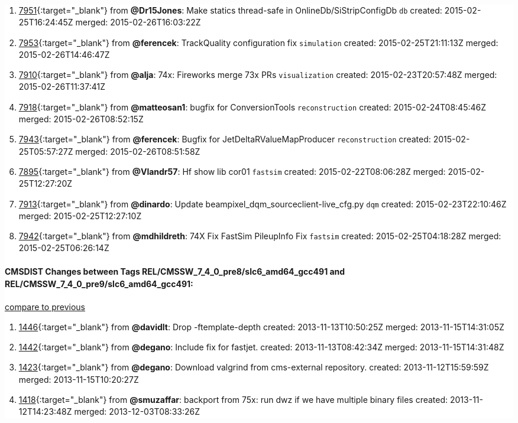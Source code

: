 1. [7951](http://github.com/cms-sw/cmssw/pull/7951){:target="_blank"}  from **@Dr15Jones**: Make statics thread-safe in OnlineDb/SiStripConfigDb `db`  created: 2015-02-25T16:24:45Z merged: 2015-02-26T16:03:22Z

1. [7953](http://github.com/cms-sw/cmssw/pull/7953){:target="_blank"}  from **@ferencek**: TrackQuality configuration fix `simulation`  created: 2015-02-25T21:11:13Z merged: 2015-02-26T14:46:47Z

1. [7910](http://github.com/cms-sw/cmssw/pull/7910){:target="_blank"}  from **@alja**: 74x: Fireworks merge 73x PRs   `visualization`  created: 2015-02-23T20:57:48Z merged: 2015-02-26T11:37:41Z

1. [7918](http://github.com/cms-sw/cmssw/pull/7918){:target="_blank"}  from **@matteosan1**: bugfix for ConversionTools `reconstruction`  created: 2015-02-24T08:45:46Z merged: 2015-02-26T08:52:15Z

1. [7943](http://github.com/cms-sw/cmssw/pull/7943){:target="_blank"}  from **@ferencek**: Bugfix for JetDeltaRValueMapProducer `reconstruction`  created: 2015-02-25T05:57:27Z merged: 2015-02-26T08:51:58Z

1. [7895](http://github.com/cms-sw/cmssw/pull/7895){:target="_blank"}  from **@Vlandr57**: Hf show lib cor01 `fastsim`  created: 2015-02-22T08:06:28Z merged: 2015-02-25T12:27:20Z

1. [7913](http://github.com/cms-sw/cmssw/pull/7913){:target="_blank"}  from **@dinardo**: Update beampixel_dqm_sourceclient-live_cfg.py `dqm`  created: 2015-02-23T22:10:46Z merged: 2015-02-25T12:27:10Z

1. [7942](http://github.com/cms-sw/cmssw/pull/7942){:target="_blank"}  from **@mdhildreth**: 74X Fix FastSim PileupInfo Fix `fastsim`  created: 2015-02-25T04:18:28Z merged: 2015-02-25T06:26:14Z

#### CMSDIST Changes between Tags REL/CMSSW_7_4_0_pre8/slc6_amd64_gcc491 and REL/CMSSW_7_4_0_pre9/slc6_amd64_gcc491:

[compare to previous](https://github.com/cms-sw/cmsdist/compare/REL/CMSSW_7_4_0_pre8/slc6_amd64_gcc491...REL/CMSSW_7_4_0_pre9/slc6_amd64_gcc491)



1. [1446](http://github.com/cms-sw/cmssw/pull/1446){:target="_blank"}  from **@davidlt**: Drop -ftemplate-depth created: 2013-11-13T10:50:25Z merged: 2013-11-15T14:31:05Z

1. [1442](http://github.com/cms-sw/cmssw/pull/1442){:target="_blank"}  from **@degano**: Include fix for fastjet. created: 2013-11-13T08:42:34Z merged: 2013-11-15T14:31:48Z

1. [1423](http://github.com/cms-sw/cmssw/pull/1423){:target="_blank"}  from **@degano**: Download valgrind from cms-external repository. created: 2013-11-12T15:59:59Z merged: 2013-11-15T10:20:27Z

1. [1418](http://github.com/cms-sw/cmssw/pull/1418){:target="_blank"}  from **@smuzaffar**: backport from 75x: run dwz if we have multiple binary files created: 2013-11-12T14:23:48Z merged: 2013-12-03T08:33:26Z
